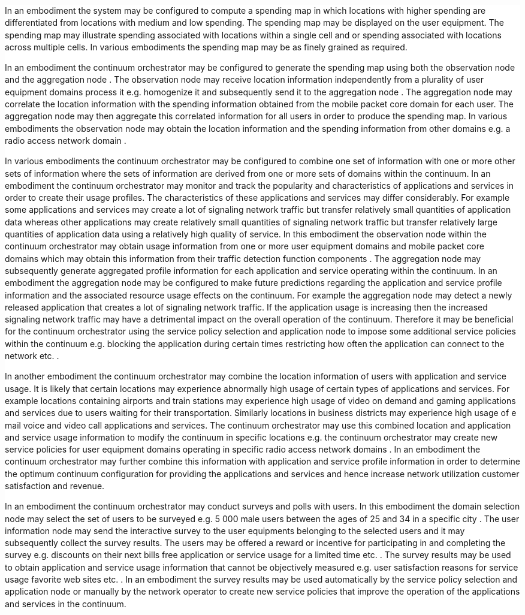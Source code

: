 In an embodiment the system may be configured to compute a spending map in which locations with higher spending are differentiated from locations with medium and low spending. The spending map may be displayed on the user equipment. The spending map may illustrate spending associated with locations within a single cell and or spending associated with locations across multiple cells. In various embodiments the spending map may be as finely grained as required.

In an embodiment the continuum orchestrator may be configured to generate the spending map using both the observation node and the aggregation node . The observation node may receive location information independently from a plurality of user equipment domains process it e.g. homogenize it and subsequently send it to the aggregation node . The aggregation node may correlate the location information with the spending information obtained from the mobile packet core domain for each user. The aggregation node may then aggregate this correlated information for all users in order to produce the spending map. In various embodiments the observation node may obtain the location information and the spending information from other domains e.g. a radio access network domain .

In various embodiments the continuum orchestrator may be configured to combine one set of information with one or more other sets of information where the sets of information are derived from one or more sets of domains within the continuum. In an embodiment the continuum orchestrator may monitor and track the popularity and characteristics of applications and services in order to create their usage profiles. The characteristics of these applications and services may differ considerably. For example some applications and services may create a lot of signaling network traffic but transfer relatively small quantities of application data whereas other applications may create relatively small quantities of signaling network traffic but transfer relatively large quantities of application data using a relatively high quality of service. In this embodiment the observation node within the continuum orchestrator may obtain usage information from one or more user equipment domains and mobile packet core domains which may obtain this information from their traffic detection function components . The aggregation node may subsequently generate aggregated profile information for each application and service operating within the continuum. In an embodiment the aggregation node may be configured to make future predictions regarding the application and service profile information and the associated resource usage effects on the continuum. For example the aggregation node may detect a newly released application that creates a lot of signaling network traffic. If the application usage is increasing then the increased signaling network traffic may have a detrimental impact on the overall operation of the continuum. Therefore it may be beneficial for the continuum orchestrator using the service policy selection and application node to impose some additional service policies within the continuum e.g. blocking the application during certain times restricting how often the application can connect to the network etc. .

In another embodiment the continuum orchestrator may combine the location information of users with application and service usage. It is likely that certain locations may experience abnormally high usage of certain types of applications and services. For example locations containing airports and train stations may experience high usage of video on demand and gaming applications and services due to users waiting for their transportation. Similarly locations in business districts may experience high usage of e mail voice and video call applications and services. The continuum orchestrator may use this combined location and application and service usage information to modify the continuum in specific locations e.g. the continuum orchestrator may create new service policies for user equipment domains operating in specific radio access network domains . In an embodiment the continuum orchestrator may further combine this information with application and service profile information in order to determine the optimum continuum configuration for providing the applications and services and hence increase network utilization customer satisfaction and revenue.

In an embodiment the continuum orchestrator may conduct surveys and polls with users. In this embodiment the domain selection node may select the set of users to be surveyed e.g. 5 000 male users between the ages of 25 and 34 in a specific city . The user information node may send the interactive survey to the user equipments belonging to the selected users and it may subsequently collect the survey results. The users may be offered a reward or incentive for participating in and completing the survey e.g. discounts on their next bills free application or service usage for a limited time etc. . The survey results may be used to obtain application and service usage information that cannot be objectively measured e.g. user satisfaction reasons for service usage favorite web sites etc. . In an embodiment the survey results may be used automatically by the service policy selection and application node or manually by the network operator to create new service policies that improve the operation of the applications and services in the continuum.
